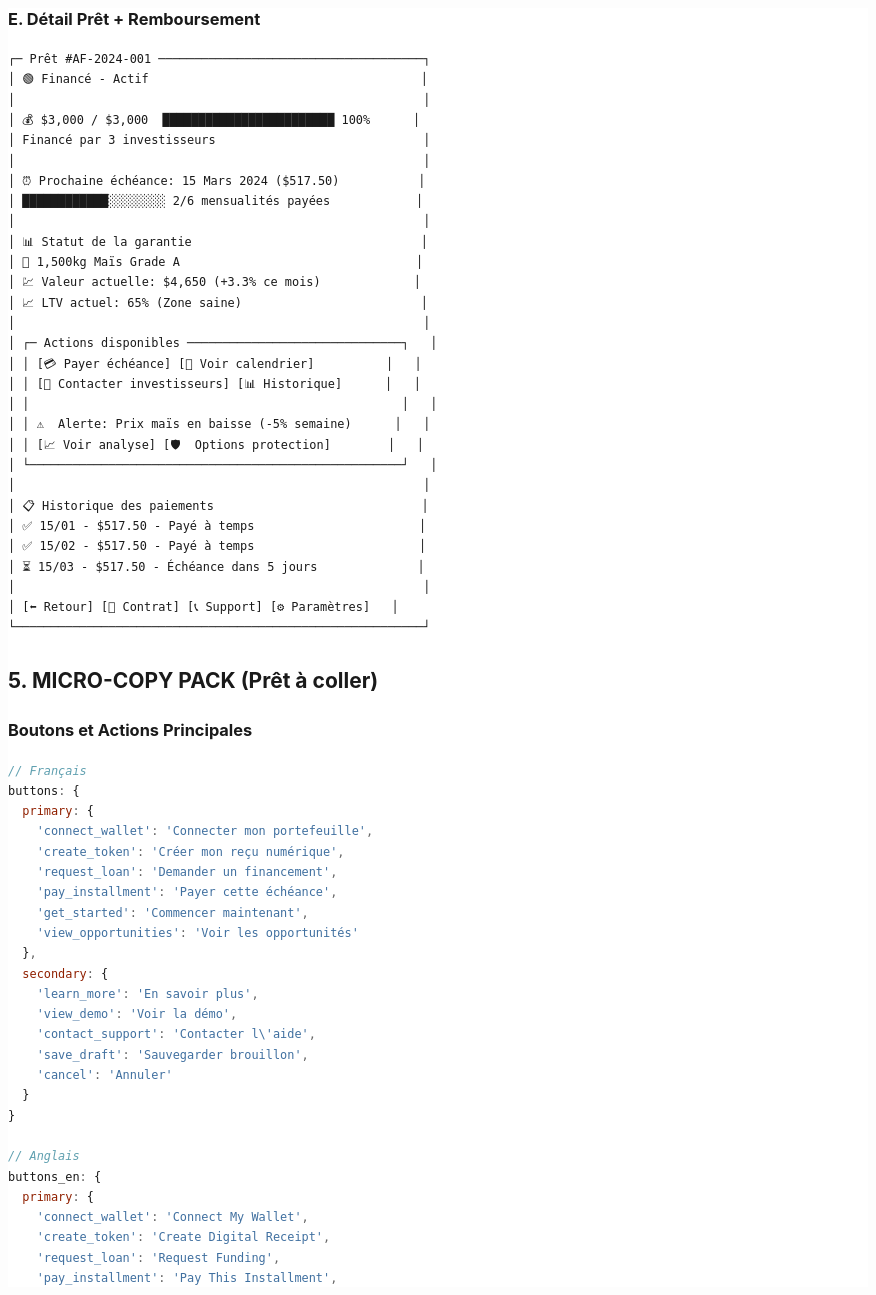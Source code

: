 ### E. Détail Prêt + Remboursement
```
┌─ Prêt #AF-2024-001 ─────────────────────────────────────┐
│ 🟢 Financé - Actif                                      │
│                                                         │
│ 💰 $3,000 / $3,000  ████████████████████████ 100%      │
│ Financé par 3 investisseurs                             │
│                                                         │
│ ⏰ Prochaine échéance: 15 Mars 2024 ($517.50)           │
│ ████████████░░░░░░░░ 2/6 mensualités payées            │
│                                                         │
│ 📊 Statut de la garantie                                │
│ 🌾 1,500kg Maïs Grade A                                 │
│ 💹 Valeur actuelle: $4,650 (+3.3% ce mois)             │
│ 📈 LTV actuel: 65% (Zone saine)                         │
│                                                         │
│ ┌─ Actions disponibles ──────────────────────────────┐   │
│ │ [💳 Payer échéance] [📅 Voir calendrier]          │   │
│ │ [💬 Contacter investisseurs] [📊 Historique]      │   │
│ │                                                    │   │
│ │ ⚠️  Alerte: Prix maïs en baisse (-5% semaine)      │   │
│ │ [📈 Voir analyse] [🛡️  Options protection]        │   │
│ └────────────────────────────────────────────────────┘   │
│                                                         │
│ 📋 Historique des paiements                             │
│ ✅ 15/01 - $517.50 - Payé à temps                       │
│ ✅ 15/02 - $517.50 - Payé à temps                       │
│ ⏳ 15/03 - $517.50 - Échéance dans 5 jours              │
│                                                         │
│ [⬅ Retour] [📄 Contrat] [📞 Support] [⚙️ Paramètres]   │
└─────────────────────────────────────────────────────────┘
```

## 5. MICRO-COPY PACK (Prêt à coller)

### Boutons et Actions Principales
```javascript
// Français
buttons: {
  primary: {
    'connect_wallet': 'Connecter mon portefeuille',
    'create_token': 'Créer mon reçu numérique',
    'request_loan': 'Demander un financement',
    'pay_installment': 'Payer cette échéance',
    'get_started': 'Commencer maintenant',
    'view_opportunities': 'Voir les opportunités'
  },
  secondary: {
    'learn_more': 'En savoir plus',
    'view_demo': 'Voir la démo',
    'contact_support': 'Contacter l\'aide',
    'save_draft': 'Sauvegarder brouillon',
    'cancel': 'Annuler'
  }
}

// Anglais
buttons_en: {
  primary: {
    'connect_wallet': 'Connect My Wallet',
    'create_token': 'Create Digital Receipt',
    'request_loan': 'Request Funding',
    'pay_installment': 'Pay This Installment',
```